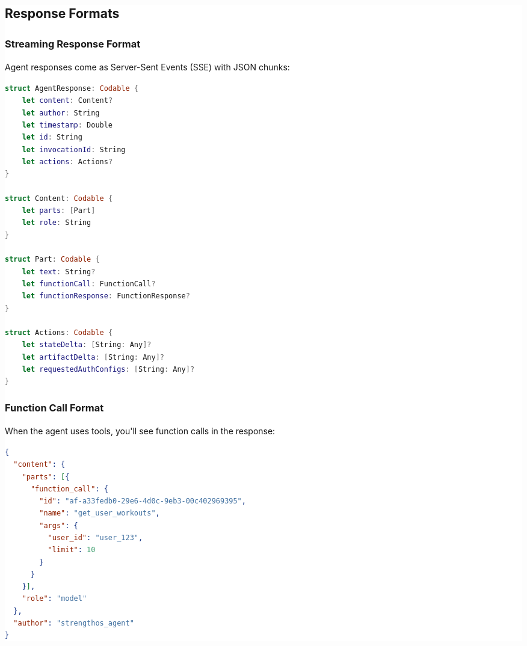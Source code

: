 ## Response Formats

### Streaming Response Format

Agent responses come as Server-Sent Events (SSE) with JSON chunks:

```swift
struct AgentResponse: Codable {
    let content: Content?
    let author: String
    let timestamp: Double
    let id: String
    let invocationId: String
    let actions: Actions?
}

struct Content: Codable {
    let parts: [Part]
    let role: String
}

struct Part: Codable {
    let text: String?
    let functionCall: FunctionCall?
    let functionResponse: FunctionResponse?
}

struct Actions: Codable {
    let stateDelta: [String: Any]?
    let artifactDelta: [String: Any]?
    let requestedAuthConfigs: [String: Any]?
}
```

### Function Call Format

When the agent uses tools, you'll see function calls in the response:

```json
{
  "content": {
    "parts": [{
      "function_call": {
        "id": "af-a33fedb0-29e6-4d0c-9eb3-00c402969395",
        "name": "get_user_workouts",
        "args": {
          "user_id": "user_123",
          "limit": 10
        }
      }
    }],
    "role": "model"
  },
  "author": "strengthos_agent"
}
```
